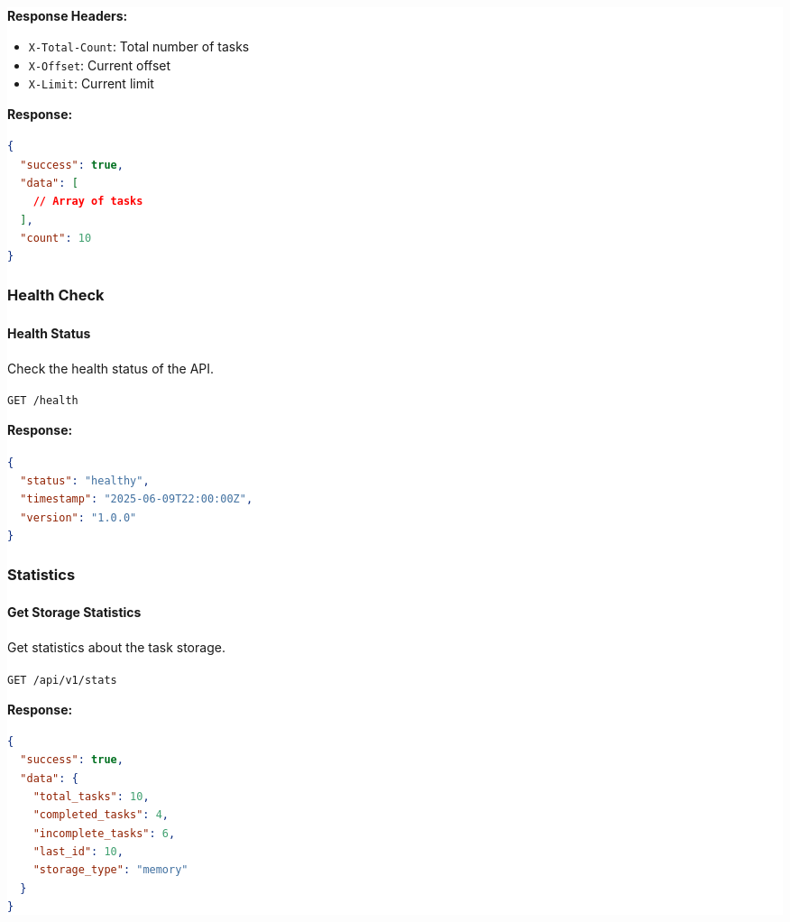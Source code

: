 **Response Headers:**
- `X-Total-Count`: Total number of tasks
- `X-Offset`: Current offset
- `X-Limit`: Current limit

**Response:**
```json
{
  "success": true,
  "data": [
    // Array of tasks
  ],
  "count": 10
}
```

### Health Check

#### Health Status

Check the health status of the API.

```http
GET /health
```

**Response:**
```json
{
  "status": "healthy",
  "timestamp": "2025-06-09T22:00:00Z",
  "version": "1.0.0"
}
```

### Statistics

#### Get Storage Statistics

Get statistics about the task storage.

```http
GET /api/v1/stats
```

**Response:**
```json
{
  "success": true,
  "data": {
    "total_tasks": 10,
    "completed_tasks": 4,
    "incomplete_tasks": 6,
    "last_id": 10,
    "storage_type": "memory"
  }
}
```
